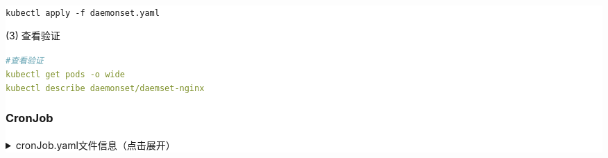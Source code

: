 ```shell
kubectl apply -f daemonset.yaml
```

(3) 查看验证
```yaml
#查看验证
kubectl get pods -o wide
kubectl describe daemonset/daemset-nginx
```

### CronJob

<details><summary>cronJob.yaml文件信息（点击展开）</summary></details>



